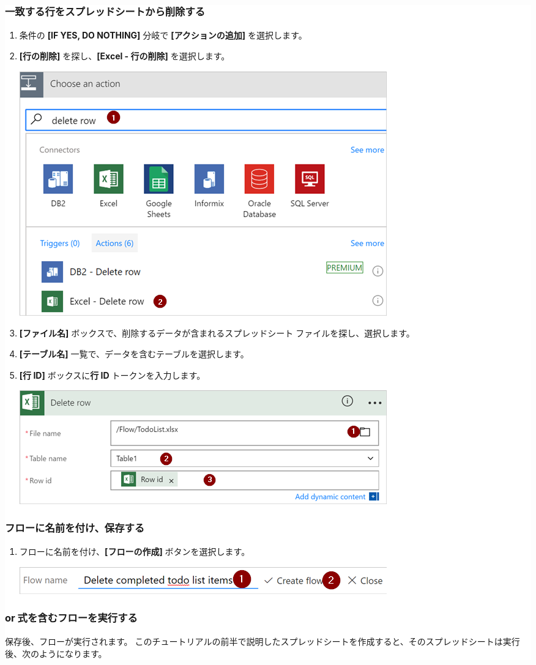 ### <a name="delete-matching-rows-from-the-spreadsheet"></a>一致する行をスプレッドシートから削除する
1. 条件の **[IF YES, DO NOTHING]** 分岐で **[アクションの追加]** を選択します。
2. **[行の削除]** を探し、**[Excel - 行の削除]** を選択します。
   
    ![行の削除のイメージ](includes/media/new-step/select-delete-excel-row.png)
3. **[ファイル名]** ボックスで、削除するデータが含まれるスプレッドシート ファイルを探し、選択します。
4. **[テーブル名]** 一覧で、データを含むテーブルを選択します。
5. **[行 ID]** ボックスに**行 ID** トークンを入力します。
   
    ![スプレッドシート ファイル](includes/media/new-step/delete-excel-row.png)

### <a name="name-the-flow-and-save-it"></a>フローに名前を付け、保存する
1. フローに名前を付け、**[フローの作成]** ボタンを選択します。
   
    ![フローを保存する](./media/use-expressions-in-conditions/name-and-save.png)

### <a name="run-the-flow-with-the-or-expression"></a>or 式を含むフローを実行する
保存後、フローが実行されます。 このチュートリアルの前半で説明したスプレッドシートを作成すると、そのスプレッドシートは実行後、次のようになります。
